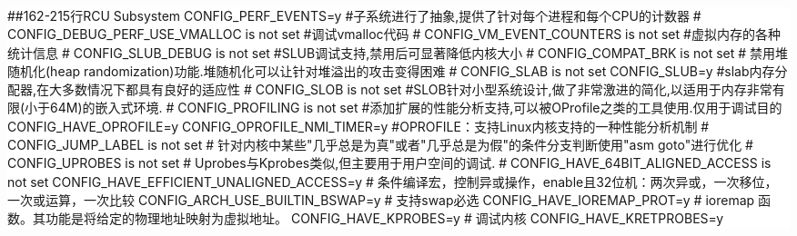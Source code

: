 ##162-215行RCU Subsystem
    CONFIG_PERF_EVENTS=y
    #子系统进行了抽象,提供了针对每个进程和每个CPU的计数器
    # CONFIG_DEBUG_PERF_USE_VMALLOC is not set
    #调试vmalloc代码
    # CONFIG_VM_EVENT_COUNTERS is not set
    #虚拟内存的各种统计信息
    # CONFIG_SLUB_DEBUG is not set
    #SLUB调试支持,禁用后可显著降低内核大小
    # CONFIG_COMPAT_BRK is not set
    # 禁用堆随机化(heap randomization)功能.堆随机化可以让针对堆溢出的攻击变得困难
    # CONFIG_SLAB is not set
    CONFIG_SLUB=y
    #slab内存分配器,在大多数情况下都具有良好的适应性
    # CONFIG_SLOB is not set
    #SLOB针对小型系统设计,做了非常激进的简化,以适用于内存非常有限(小于64M)的嵌入式环境.
    # CONFIG_PROFILING is not set
    #添加扩展的性能分析支持,可以被OProfile之类的工具使用.仅用于调试目的
    CONFIG_HAVE_OPROFILE=y
    CONFIG_OPROFILE_NMI_TIMER=y
    #OPROFILE：支持Linux内核支持的一种性能分析机制
    # CONFIG_JUMP_LABEL is not set
    # 针对内核中某些"几乎总是为真"或者"几乎总是为假"的条件分支判断使用"asm goto"进行优化
    # CONFIG_UPROBES is not set
    # Uprobes与Kprobes类似,但主要用于用户空间的调试.
    # CONFIG_HAVE_64BIT_ALIGNED_ACCESS is not set
    CONFIG_HAVE_EFFICIENT_UNALIGNED_ACCESS=y
    # 条件编译宏，控制异或操作，enable且32位机：两次异或，一次移位，一次或运算，一次比较
    CONFIG_ARCH_USE_BUILTIN_BSWAP=y
    # 支持swap必选
    CONFIG_HAVE_IOREMAP_PROT=y
    # ioremap 函数。其功能是将给定的物理地址映射为虚拟地址。
    CONFIG_HAVE_KPROBES=y
    # 调试内核
    CONFIG_HAVE_KRETPROBES=y